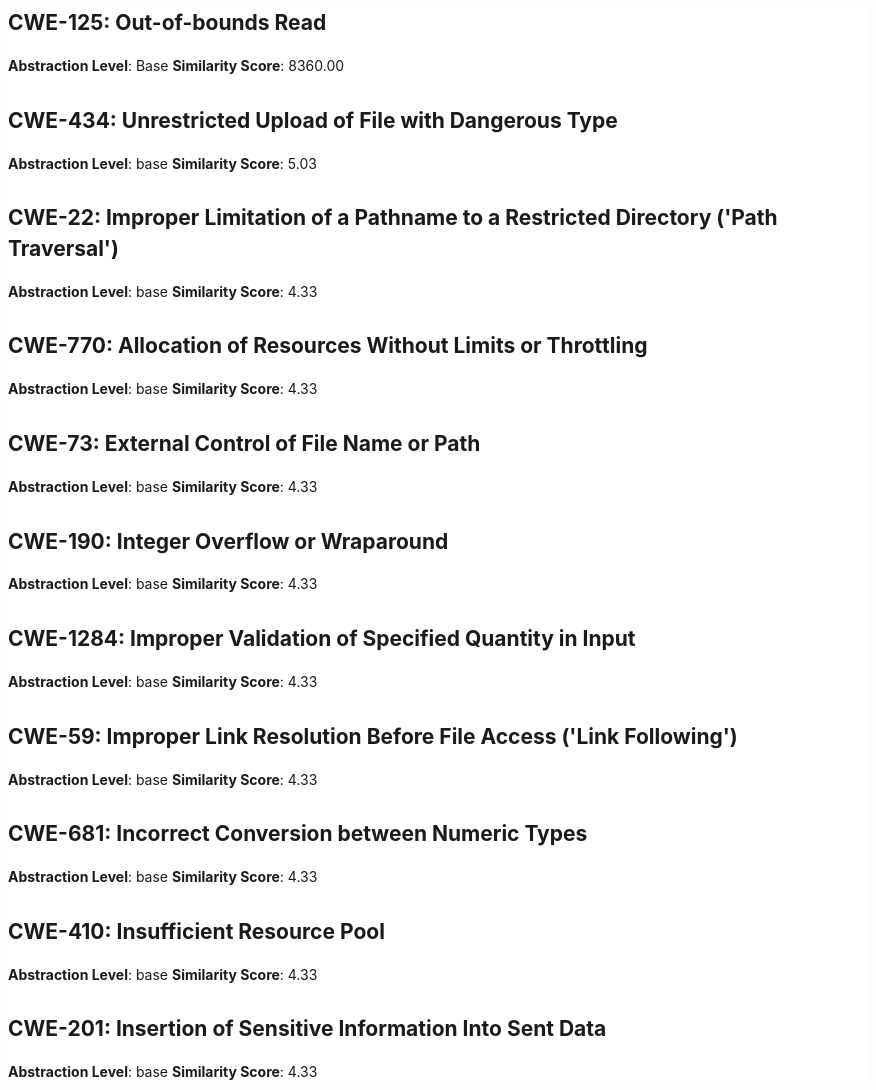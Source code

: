 ## CWE-125: Out-of-bounds Read
**Abstraction Level**: Base
**Similarity Score**: 8360.00

## CWE-434: Unrestricted Upload of File with Dangerous Type
**Abstraction Level**: base
**Similarity Score**: 5.03

## CWE-22: Improper Limitation of a Pathname to a Restricted Directory ('Path Traversal')
**Abstraction Level**: base
**Similarity Score**: 4.33

## CWE-770: Allocation of Resources Without Limits or Throttling
**Abstraction Level**: base
**Similarity Score**: 4.33

## CWE-73: External Control of File Name or Path
**Abstraction Level**: base
**Similarity Score**: 4.33

## CWE-190: Integer Overflow or Wraparound
**Abstraction Level**: base
**Similarity Score**: 4.33

## CWE-1284: Improper Validation of Specified Quantity in Input
**Abstraction Level**: base
**Similarity Score**: 4.33

## CWE-59: Improper Link Resolution Before File Access ('Link Following')
**Abstraction Level**: base
**Similarity Score**: 4.33

## CWE-681: Incorrect Conversion between Numeric Types
**Abstraction Level**: base
**Similarity Score**: 4.33

## CWE-410: Insufficient Resource Pool
**Abstraction Level**: base
**Similarity Score**: 4.33

## CWE-201: Insertion of Sensitive Information Into Sent Data
**Abstraction Level**: base
**Similarity Score**: 4.33
